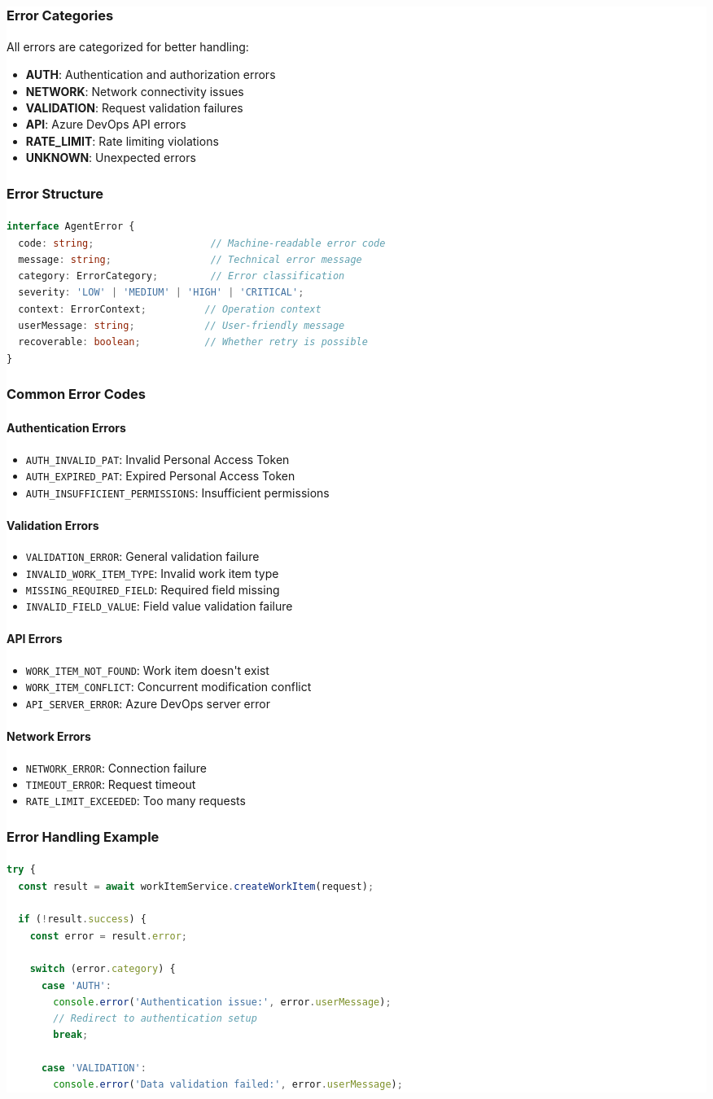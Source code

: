 ### Error Categories

All errors are categorized for better handling:

- **AUTH**: Authentication and authorization errors
- **NETWORK**: Network connectivity issues
- **VALIDATION**: Request validation failures
- **API**: Azure DevOps API errors
- **RATE_LIMIT**: Rate limiting violations
- **UNKNOWN**: Unexpected errors

### Error Structure

```typescript
interface AgentError {
  code: string;                    // Machine-readable error code
  message: string;                 // Technical error message
  category: ErrorCategory;         // Error classification
  severity: 'LOW' | 'MEDIUM' | 'HIGH' | 'CRITICAL';
  context: ErrorContext;          // Operation context
  userMessage: string;            // User-friendly message
  recoverable: boolean;           // Whether retry is possible
}
```

### Common Error Codes

#### Authentication Errors
- `AUTH_INVALID_PAT`: Invalid Personal Access Token
- `AUTH_EXPIRED_PAT`: Expired Personal Access Token
- `AUTH_INSUFFICIENT_PERMISSIONS`: Insufficient permissions

#### Validation Errors
- `VALIDATION_ERROR`: General validation failure
- `INVALID_WORK_ITEM_TYPE`: Invalid work item type
- `MISSING_REQUIRED_FIELD`: Required field missing
- `INVALID_FIELD_VALUE`: Field value validation failure

#### API Errors
- `WORK_ITEM_NOT_FOUND`: Work item doesn't exist
- `WORK_ITEM_CONFLICT`: Concurrent modification conflict
- `API_SERVER_ERROR`: Azure DevOps server error

#### Network Errors
- `NETWORK_ERROR`: Connection failure
- `TIMEOUT_ERROR`: Request timeout
- `RATE_LIMIT_EXCEEDED`: Too many requests

### Error Handling Example

```typescript
try {
  const result = await workItemService.createWorkItem(request);
  
  if (!result.success) {
    const error = result.error;
    
    switch (error.category) {
      case 'AUTH':
        console.error('Authentication issue:', error.userMessage);
        // Redirect to authentication setup
        break;
        
      case 'VALIDATION':
        console.error('Data validation failed:', error.userMessage);
```